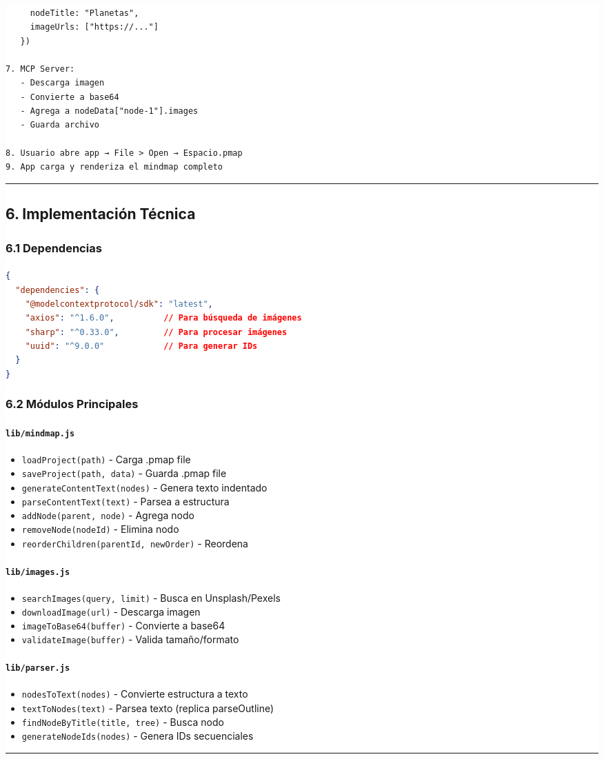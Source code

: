 ```
     nodeTitle: "Planetas",
     imageUrls: ["https://..."]
   })

7. MCP Server:
   - Descarga imagen
   - Convierte a base64
   - Agrega a nodeData["node-1"].images
   - Guarda archivo

8. Usuario abre app → File > Open → Espacio.pmap
9. App carga y renderiza el mindmap completo
```

---

## 6. Implementación Técnica

### 6.1 Dependencias

```json
{
  "dependencies": {
    "@modelcontextprotocol/sdk": "latest",
    "axios": "^1.6.0",          // Para búsqueda de imágenes
    "sharp": "^0.33.0",         // Para procesar imágenes
    "uuid": "^9.0.0"            // Para generar IDs
  }
}
```

### 6.2 Módulos Principales

#### `lib/mindmap.js`
- `loadProject(path)` - Carga .pmap file
- `saveProject(path, data)` - Guarda .pmap file
- `generateContentText(nodes)` - Genera texto indentado
- `parseContentText(text)` - Parsea a estructura
- `addNode(parent, node)` - Agrega nodo
- `removeNode(nodeId)` - Elimina nodo
- `reorderChildren(parentId, newOrder)` - Reordena

#### `lib/images.js`
- `searchImages(query, limit)` - Busca en Unsplash/Pexels
- `downloadImage(url)` - Descarga imagen
- `imageToBase64(buffer)` - Convierte a base64
- `validateImage(buffer)` - Valida tamaño/formato

#### `lib/parser.js`
- `nodesToText(nodes)` - Convierte estructura a texto
- `textToNodes(text)` - Parsea texto (replica parseOutline)
- `findNodeByTitle(title, tree)` - Busca nodo
- `generateNodeIds(nodes)` - Genera IDs secuenciales

---